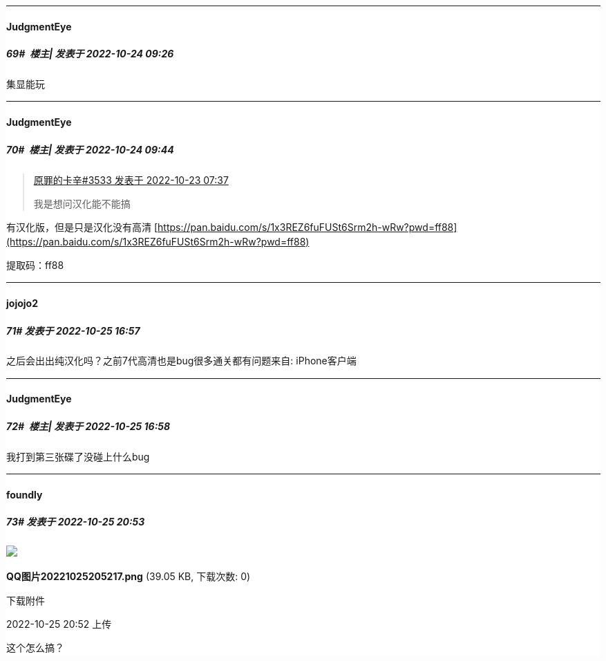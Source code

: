 
*****

####  JudgmentEye  
##### 69#         楼主| 发表于 2022-10-24 09:26

集显能玩



*****

####  JudgmentEye  
##### 70#         楼主| 发表于 2022-10-24 09:44

<blockquote><a href="httphttps://bbs.saraba1st.com/2b/forum.php?mod=redirect&amp;goto=findpost&amp;pid=58049390&amp;ptid=2100962" target="_blank">原罪的卡辛#3533 发表于 2022-10-23 07:37</a>

我是想问汉化能不能搞</blockquote>
有汉化版，但是只是汉化没有高清
[https://pan.baidu.com/s/1x3REZ6fuFUSt6Srm2h-wRw?pwd=ff88](https://pan.baidu.com/s/1x3REZ6fuFUSt6Srm2h-wRw?pwd=ff88)

提取码：ff88



*****

####  jojojo2  
##### 71#       发表于 2022-10-25 16:57

之后会出出纯汉化吗？之前7代高清也是bug很多通关都有问题来自: iPhone客户端

*****

####  JudgmentEye  
##### 72#         楼主| 发表于 2022-10-25 16:58

我打到第三张碟了没碰上什么bug



*****

####  foundly  
##### 73#       发表于 2022-10-25 20:53

<img src="https://img.saraba1st.com/forum/202210/25/205254dixl27x72ifa27si.png" referrerpolicy="no-referrer">

<strong>QQ图片20221025205217.png</strong> (39.05 KB, 下载次数: 0)

下载附件

2022-10-25 20:52 上传

这个怎么搞？

